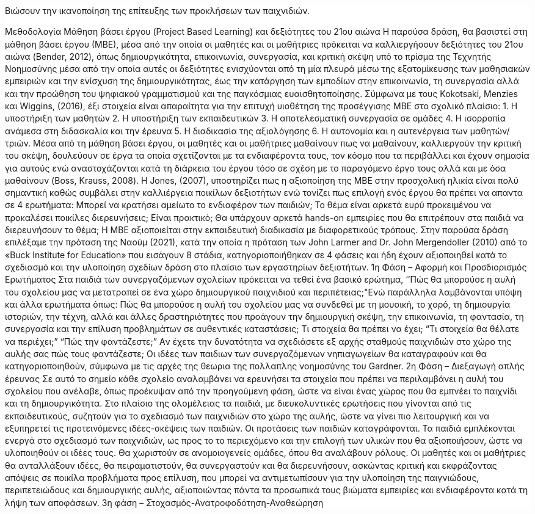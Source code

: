 Βιώσουν την ικανοποίηση της επίτευξης των προκλήσεων των παιχνιδιών.  




Μεθοδολογία
Μάθηση βάσει έργου (Project Based Learning) και δεξιότητες του 21ου αιώνα
Η παρούσα δράση, θα βασιστεί στη μάθηση βάσει έργου (ΜΒΕ), μέσα από την οποία οι μαθητές και οι μαθήτριες πρόκειται να καλλιεργήσουν δεξιότητες του 21ου αιώνα (Bender, 2012), όπως δημιουργικότητα, επικοινωνία, συνεργασία, και κριτική σκέψη υπό το πρίσμα της Τεχνητής Νοημοσύνης μέσα από την οποία αυτές οι δεξιότητες ενισχύονται από τη μία πλευρά μέσω της εξατομίκευσης των μαθησιακών εμπειριών και την ενίσχυση της δημιουργικότητας, έως την κατάργηση των εμποδίων στην επικοινωνία, τη συνεργασία αλλά και την προώθηση του ψηφιακού γραμματισμού και της παγκόσμιας ευαισθητοποίησης.
Σύμφωνα με τους Kokotsaki, Menzies και Wiggins, (2016), έξι στοιχεία είναι απαραίτητα για την επιτυχή υιοθέτηση της προσέγγισης ΜΒΕ στο σχολικό πλαίσιο: 1. Η υποστήριξη των μαθητών 2. Η υποστήριξη των εκπαιδευτικών 3. Η αποτελεσματική συνεργασία σε ομάδες 4. Η ισορροπία ανάμεσα στη διδασκαλία και την έρευνα 5. Η διαδικασία της αξιολόγησης 6. Η αυτονομία και η αυτενέργεια των μαθητών/τριών. Μέσα από τη μάθηση βάσει έργου, οι μαθητές και οι μαθήτριες μαθαίνουν πως να μαθαίνουν, καλλιεργούν την κριτική του σκέψη, δουλεύουν σε έργα τα οποία σχετίζονται με τα ενδιαφέροντα τους, τον κόσμο που τα περιβάλλει και έχουν σημασία για αυτούς ενώ αναστοχάζονται κατά τη διάρκεια του έργου τόσο σε σχέση με το παραγόμενο έργο τους αλλά και με όσα μαθαίνουν (Boss, Krauss, 2008). Η Jones, (2007), υποστηρίζει πως η αξιοποίηση της ΜΒΕ στην προσχολική ηλικία είναι πολύ σημαντική καθώς συμβάλει στην καλλιέργεια ποικίλων δεξιοτήτων ενώ τονίζει πως επιλογή ενός έργου θα πρέπει να απαντα σε 4 ερωτήματα:
Μπορεί να κρατήσει αμείωτο το ενδιαφέρον των παιδιών;
Το θέμα είναι αρκετά ευρύ προκειμένου να προκαλέσει ποικίλες διερευνήσεις;
Είναι πρακτικό;
Θα υπάρχουν αρκετά hands-on εμπειρίες που θα επιτρέπουν στα παιδιά να διερευνήσουν το θέμα;
Η ΜΒΕ αξιοποιείται στην εκπαιδευτική διαδικασία με διαφορετικούς τρόπους. Στην παρούσα δράση επιλέξαμε την πρόταση της Ναούμ (2021), κατά την οποία η πρόταση των John Larmer and Dr. John Mergendoller (2010) από το «Buck Institute for Education» που εισάγουν 8 στάδια, κατηγοριοποιήθηκαν σε 4 φάσεις και ήδη έχουν αξιοποιηθεί κατά το σχεδιασμό και την υλοποίηση σχεδίων δράση στο πλαίσιο των εργαστηρίων δεξιοτήτων.
1η Φάση – Αφορμή και  Προσδιορισμός Ερωτήματος
Στα παιδιά των συνεργαζόμενων σχολείων πρόκειται να τεθεί ένα βασικό ερώτημα,  ‘’Πώς θα μπορούσε η αυλή του σχολείου μας να μετατραπεί σε ένα χώρο δημιουργικού παιχνιδιού και περιπέτειας;"Ενώ παράλληλα λαμβάνονται υπόψη και άλλα ερωτήματα όπως:
Πώς θα μπορούσε η αυλή του σχολείου μας να συνδεθεί με τη μουσική, το χορό, τη δημιουργία ιστοριών, την τέχνη, αλλά και άλλες δραστηριότητες που προάγουν την δημιουργική σκέψη, την επικοινωνία,  τη φαντασία, τη συνεργασία και την επίλυση προβλημάτων σε αυθεντικές καταστάσεις;
Τι στοιχεία θα πρέπει να έχει;
“Τι στοιχεία θα θέλατε να περιέχει;”
“Πώς την φαντάζεστε;”
Aν έχετε την δυνατότητα να σχεδιάσετε εξ αρχής σταθμούς παιχνιδιών στο χώρο της αυλής σας πώς τους φαντάζεστε;
Οι ιδέες των παιδιων των συνεργαζόμενων νηπιαγωγείων θα καταγραφούν και θα κατηγοριοποιηθούν, σύμφωνα με τις αρχές της θεωρια της πολλαπλης νοημοσύνης του Gardner.
2η Φάση – Διεξαγωγή απλής έρευνας
Σε αυτό το σημείο κάθε σχολείο αναλαμβάνει να ερευνήσει τα στοιχεία που πρέπει να περιλαμβάνει η αυλή του σχολείου που ανέλαβε, όπως προέκυψαν από την προηγούμενη φάση, ώστε να είναι ένας χώρος που θα εμπνέει το παιχνίδι και τη δημιουργικότητα. Στο πλαίσιο της ολομέλειας τα παιδιά, με διευκολυντικές ερωτήσεις που γίνονται από τις εκπαιδευτικούς, συζητούν για το σχεδιασμό των παιχνιδιών στο χώρο της αυλής, ώστε να γίνει πιο λειτουργική και να εξυπηρετεί τις προτεινόμενες ιδέες-σκέψεις των παιδιών. Οι προτάσεις των παιδιών καταγράφονται.
Τα παιδιά εμπλέκονται ενεργά στο σχεδιασμό των παιχνιδιών, ως προς το το περιεχόμενο και την επιλογή των υλικών που θα αξιοποιήσουν, ώστε να υλοποιηθούν οι ιδέες τους. Θα χωριστούν σε ανομοιογενείς ομάδες, όπου θα αναλάβουν ρόλους. Οι μαθητές και οι μαθήτριες θα ανταλλάξουν ιδέες, θα πειραματιστούν, θα συνεργαστούν και θα διερευνήσουν, ασκώντας κριτική και εκφράζοντας απόψεις σε ποικίλα  προβλήματα προς επίλυση, που μπορεί να αντιμετωπίσουν για την υλοποίηση της παιγνιώδους, περιπετειώδους και δημιουργικής αυλής, αξιοποιώντας πάντα τα προσωπικά τους βιώματα εμπειρίες και ενδιαφέροντα κατά τη λήψη των αποφάσεων. 
3η φάση – Στοχασμός-Ανατροφοδότηση-Αναθεώρηση
